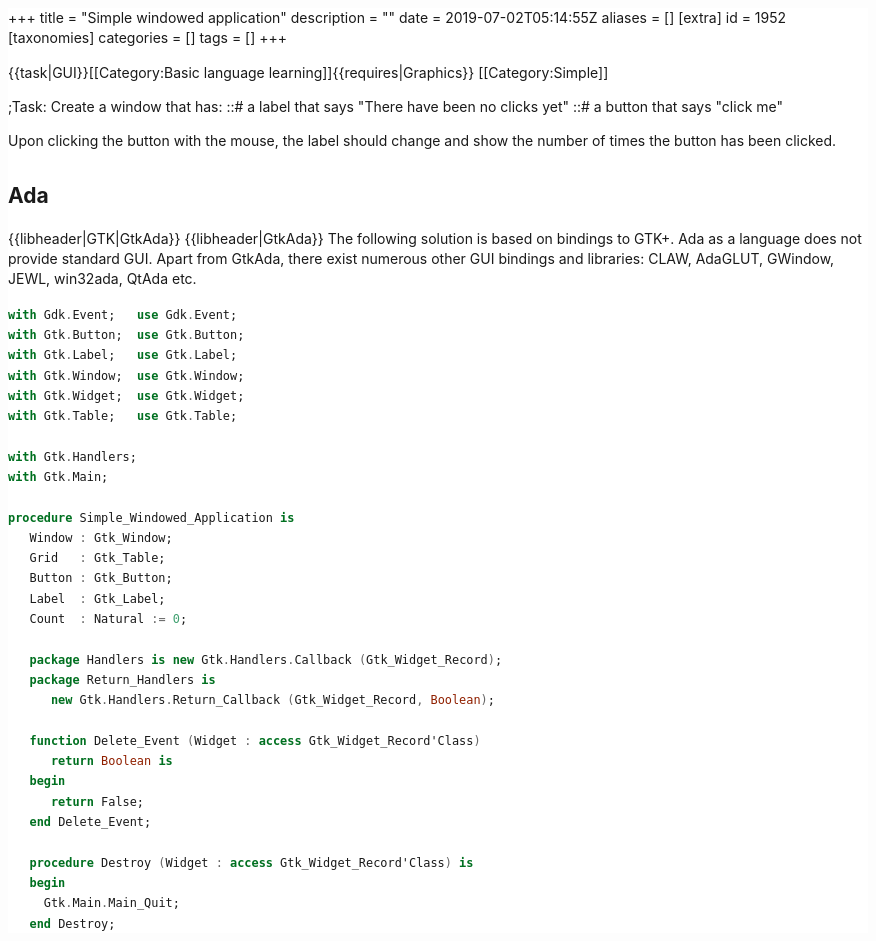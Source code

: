 +++
title = "Simple windowed application"
description = ""
date = 2019-07-02T05:14:55Z
aliases = []
[extra]
id = 1952
[taxonomies]
categories = []
tags = []
+++

{{task|GUI}}[[Category:Basic language learning]]{{requires|Graphics}} [[Category:Simple]]

;Task:
Create a window that has:
::#   a label that says   "There have been no clicks yet" 
::#   a button that says   "click me"


Upon clicking the button with the mouse, the label should change and show the number of times the button has been clicked.





## Ada

{{libheader|GTK|GtkAda}}
{{libheader|GtkAda}}
The following solution is based on bindings to GTK+. 
Ada as a language does not provide standard GUI. 
Apart from GtkAda, there exist numerous other GUI bindings and libraries: 
CLAW, AdaGLUT, GWindow, JEWL, win32ada, QtAda etc.

```ada
with Gdk.Event;   use Gdk.Event;
with Gtk.Button;  use Gtk.Button;
with Gtk.Label;   use Gtk.Label;
with Gtk.Window;  use Gtk.Window;
with Gtk.Widget;  use Gtk.Widget;
with Gtk.Table;   use Gtk.Table;

with Gtk.Handlers;
with Gtk.Main;

procedure Simple_Windowed_Application is
   Window : Gtk_Window;
   Grid   : Gtk_Table;
   Button : Gtk_Button;
   Label  : Gtk_Label;
   Count  : Natural := 0;

   package Handlers is new Gtk.Handlers.Callback (Gtk_Widget_Record);
   package Return_Handlers is
      new Gtk.Handlers.Return_Callback (Gtk_Widget_Record, Boolean);

   function Delete_Event (Widget : access Gtk_Widget_Record'Class)
      return Boolean is
   begin
      return False;
   end Delete_Event;

   procedure Destroy (Widget : access Gtk_Widget_Record'Class) is
   begin
     Gtk.Main.Main_Quit;
   end Destroy;
```